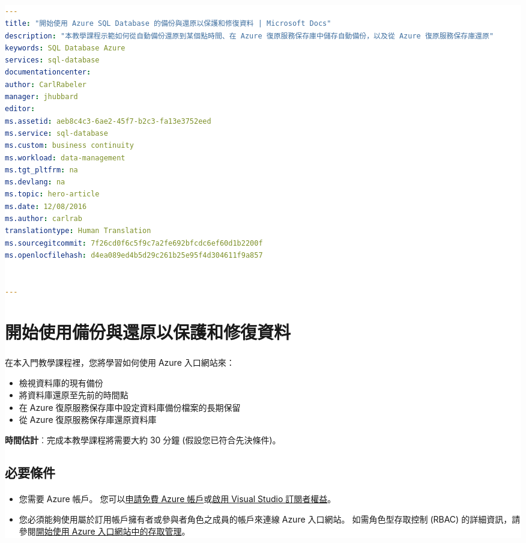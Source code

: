 ```yaml
---
title: "開始使用 Azure SQL Database 的備份與還原以保護和修復資料 | Microsoft Docs"
description: "本教學課程示範如何從自動備份還原到某個點時間、在 Azure 復原服務保存庫中儲存自動備份，以及從 Azure 復原服務保存庫還原"
keywords: SQL Database Azure
services: sql-database
documentationcenter: 
author: CarlRabeler
manager: jhubbard
editor: 
ms.assetid: aeb8c4c3-6ae2-45f7-b2c3-fa13e3752eed
ms.service: sql-database
ms.custom: business continuity
ms.workload: data-management
ms.tgt_pltfrm: na
ms.devlang: na
ms.topic: hero-article
ms.date: 12/08/2016
ms.author: carlrab
translationtype: Human Translation
ms.sourcegitcommit: 7f26cd0f6c5f9c7a2fe692bfcdc6ef60d1b2200f
ms.openlocfilehash: d4ea089ed4b5d29c261b25e95f4d304611f9a857


---
```







# <a name="get-started-with-backup-and-restore-for-data-protection-and-recovery"></a>開始使用備份與還原以保護和修復資料




在本入門教學課程裡，您將學習如何使用 Azure 入口網站來：

- 檢視資料庫的現有備份
- 將資料庫還原至先前的時間點
- 在 Azure 復原服務保存庫中設定資料庫備份檔案的長期保留
- 從 Azure 復原服務保存庫還原資料庫

**時間估計**︰完成本教學課程將需要大約 30 分鐘 (假設您已符合先決條件)。


## <a name="prerequisites"></a>必要條件

* 您需要 Azure 帳戶。 您可以[申請免費 Azure 帳戶](/pricing/free-trial/?WT.mc_id=A261C142F)或[啟用 Visual Studio 訂閱者權益](/pricing/member-offers/msdn-benefits-details/?WT.mc_id=A261C142F)。 

* 您必須能夠使用屬於訂用帳戶擁有者或參與者角色之成員的帳戶來連線 Azure 入口網站。 如需角色型存取控制 (RBAC) 的詳細資訊，請參閱[開始使用 Azure 入口網站中的存取管理](../active-directory/role-based-access-control-what-is.md)。
